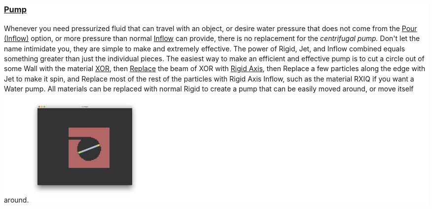### <u>Pump</u>

Whenever you need pressurized fluid that can travel with an object, or desire water pressure that does not come from the [Pour (Inflow)](/Pour.md "Pour") option, or more pressure than normal [Inflow](/Inflow.md "Inflow") can provide, there is no replacement for the *centrifugal pump.* Don't let the name intimidate you, they are simple to make and extremely effective. The power of Rigid, Jet, and Inflow combined equals something greater than just the individual pieces. The easiest way to make an efficient and effective pump is to cut a circle out of some Wall with the material [XOR](/Circles%20%28Crafting%29.md "Circles (Crafting)"), then [Replace](/Replace.md "Replace") the beam of XOR with [Rigid Axis](/Rigid%20Axis.md "Rigid Axis"), then Replace a few particles along the edge with Jet to make it spin, and Replace most of the rest of the particles with Rigid Axis Inflow, such as the material RXIQ if you want a Water pump. All materials can be replaced with normal Rigid to create a pump that can be easily moved around, or move itself around.
<img src="/images/Screen%20Shot%202016-02-19%20at%2002.58.29.png" title="fig:Basic design of a self-priming centrifugal pump" width="220" height="220" alt="Basic design of a self-priming centrifugal pump" />